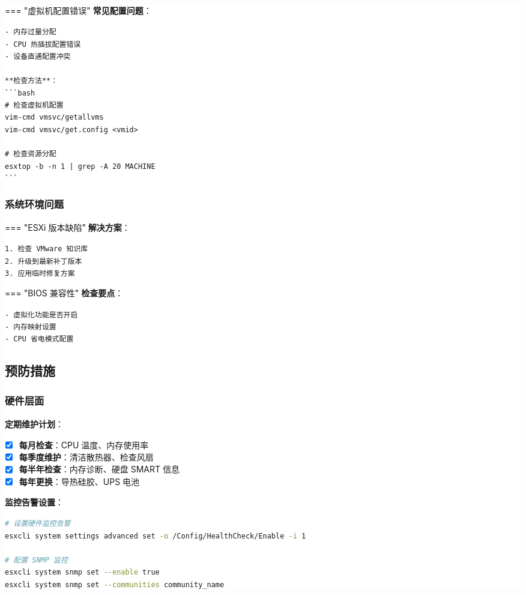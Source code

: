 === "虚拟机配置错误"
    **常见配置问题**：

    - 内存过量分配
    - CPU 热插拔配置错误
    - 设备直通配置冲突
    
    **检查方法**：
    ```bash
    # 检查虚拟机配置
    vim-cmd vmsvc/getallvms
    vim-cmd vmsvc/get.config <vmid>
    
    # 检查资源分配
    esxtop -b -n 1 | grep -A 20 MACHINE
    ```

### 系统环境问题

=== "ESXi 版本缺陷"
    **解决方案**：

    1. 检查 VMware 知识库
    2. 升级到最新补丁版本
    3. 应用临时修复方案

=== "BIOS 兼容性"
    **检查要点**：

    - 虚拟化功能是否开启
    - 内存映射设置
    - CPU 省电模式配置

## 预防措施

### 硬件层面

**定期维护计划**：

- [x] **每月检查**：CPU 温度、内存使用率
- [x] **每季度维护**：清洁散热器、检查风扇
- [x] **每半年检查**：内存诊断、硬盘 SMART 信息
- [x] **每年更换**：导热硅胶、UPS 电池

**监控告警设置**：

```bash
# 设置硬件监控告警
esxcli system settings advanced set -o /Config/HealthCheck/Enable -i 1

# 配置 SNMP 监控
esxcli system snmp set --enable true
esxcli system snmp set --communities community_name
```
